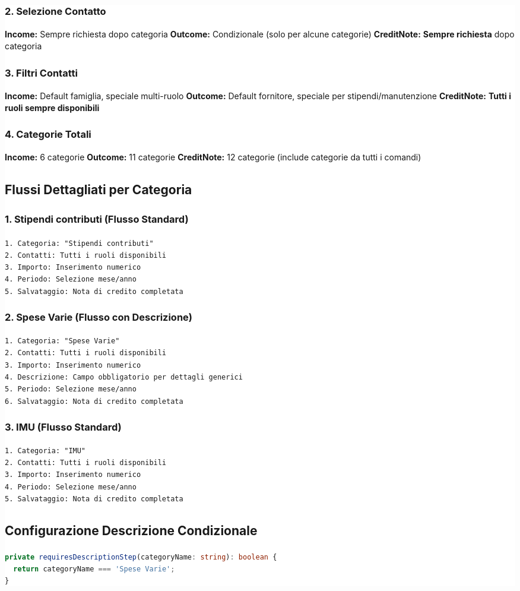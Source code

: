 ### 2. Selezione Contatto
**Income:** Sempre richiesta dopo categoria
**Outcome:** Condizionale (solo per alcune categorie)
**CreditNote:** **Sempre richiesta** dopo categoria

### 3. Filtri Contatti
**Income:** Default famiglia, speciale multi-ruolo
**Outcome:** Default fornitore, speciale per stipendi/manutenzione
**CreditNote:** **Tutti i ruoli sempre disponibili**

### 4. Categorie Totali
**Income:** 6 categorie
**Outcome:** 11 categorie
**CreditNote:** 12 categorie (include categorie da tutti i comandi)

## Flussi Dettagliati per Categoria

### 1. Stipendi contributi (Flusso Standard)
```
1. Categoria: "Stipendi contributi"
2. Contatti: Tutti i ruoli disponibili
3. Importo: Inserimento numerico
4. Periodo: Selezione mese/anno
5. Salvataggio: Nota di credito completata
```

### 2. Spese Varie (Flusso con Descrizione)
```
1. Categoria: "Spese Varie"
2. Contatti: Tutti i ruoli disponibili
3. Importo: Inserimento numerico
4. Descrizione: Campo obbligatorio per dettagli generici
5. Periodo: Selezione mese/anno
6. Salvataggio: Nota di credito completata
```

### 3. IMU (Flusso Standard)
```
1. Categoria: "IMU"
2. Contatti: Tutti i ruoli disponibili
3. Importo: Inserimento numerico
4. Periodo: Selezione mese/anno
5. Salvataggio: Nota di credito completata
```

## Configurazione Descrizione Condizionale

```typescript
private requiresDescriptionStep(categoryName: string): boolean {
  return categoryName === 'Spese Varie';
}
```
